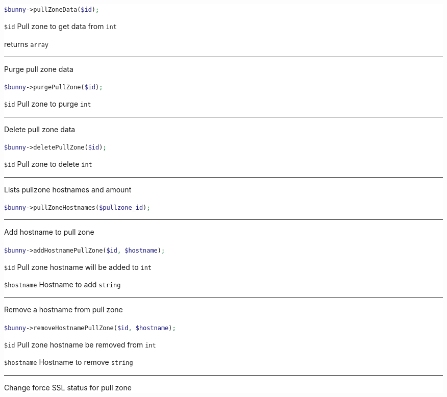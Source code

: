 ```php
$bunny->pullZoneData($id);
```

`$id` Pull zone to get data from `int`

returns `array`

---
<span id="purge-pullzone"></span>
Purge pull zone data

```php
$bunny->purgePullZone($id);
```

`$id` Pull zone to purge `int`

---
<span id="delete-pullzone"></span>
Delete pull zone data

```php
$bunny->deletePullZone($id);
```

`$id` Pull zone to delete `int`

---
<span id="hostnames-pullzone"></span>
Lists pullzone hostnames and amount

```php
$bunny->pullZoneHostnames($pullzone_id);
```

---
<span id="add-hostname-pullzone"></span>
Add hostname to pull zone

```php
$bunny->addHostnamePullZone($id, $hostname);
```

`$id` Pull zone hostname will be added to `int`

`$hostname` Hostname to add `string`

---
<span id="remove-hostname-pullzone"></span>
Remove a hostname from pull zone

```php
$bunny->removeHostnamePullZone($id, $hostname);
```

`$id` Pull zone hostname be removed from `int`

`$hostname` Hostname to remove `string`

---
<span id="ssl-pullzone"></span>
Change force SSL status for pull zone
